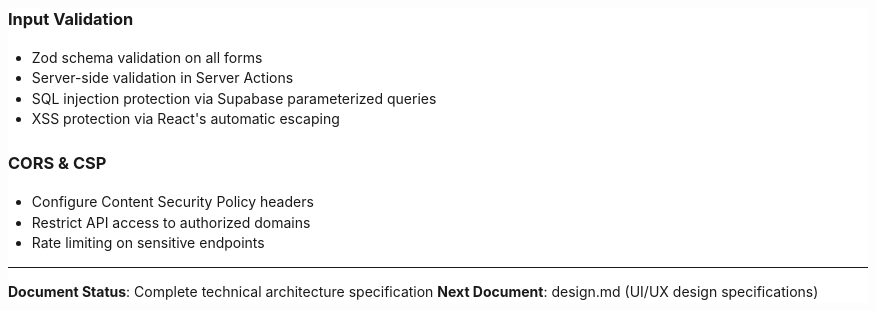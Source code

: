 ### Input Validation
- Zod schema validation on all forms
- Server-side validation in Server Actions
- SQL injection protection via Supabase parameterized queries
- XSS protection via React's automatic escaping

### CORS & CSP
- Configure Content Security Policy headers
- Restrict API access to authorized domains
- Rate limiting on sensitive endpoints

---

**Document Status**: Complete technical architecture specification
**Next Document**: design.md (UI/UX design specifications)

